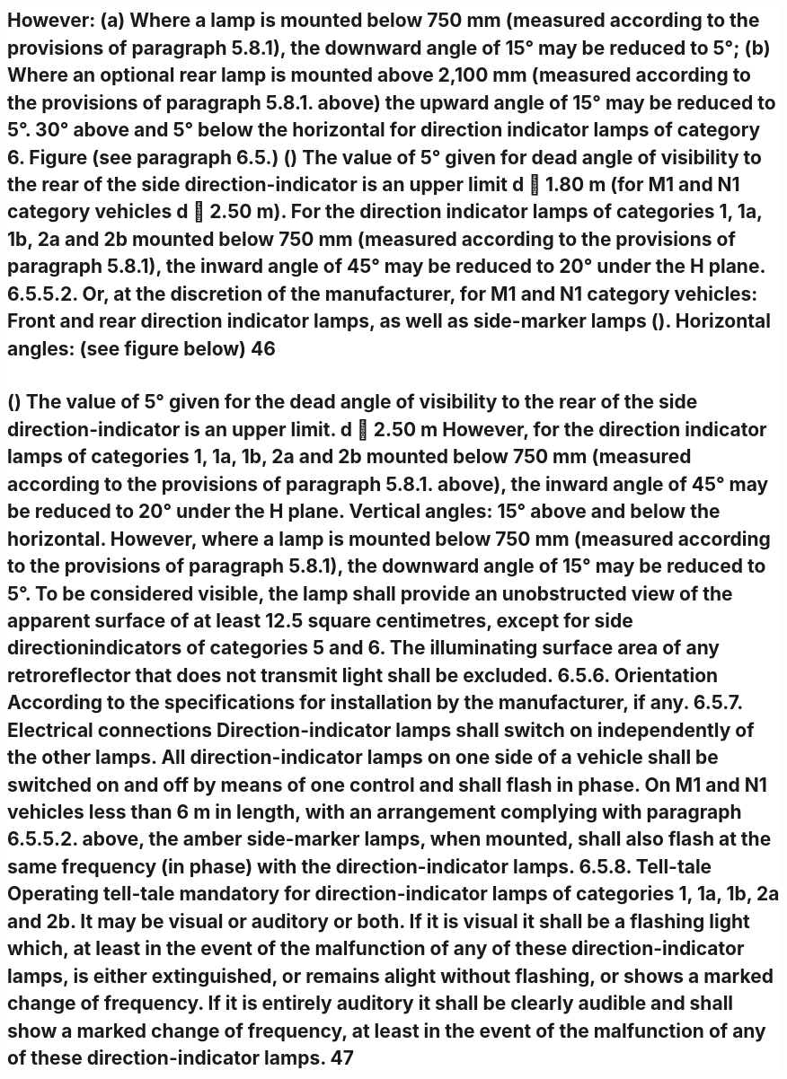 
However:
(a) Where a lamp is mounted below 750 mm (measured according to the
provisions of paragraph 5.8.1), the downward angle of 15° may be
reduced to 5°;
(b) Where an optional rear lamp is mounted above 2,100 mm (measured
according to the provisions of paragraph 5.8.1. above) the upward
angle of 15° may be reduced to 5°.
30° above and 5° below the horizontal for direction indicator lamps of
category 6.
Figure (see paragraph 6.5.)
() The value of 5° given for dead angle of visibility to the rear of the side
direction-indicator is an upper limit d  1.80 m (for M1 and N1 category vehicles
d  2.50 m).
For the direction indicator lamps of categories 1, 1a, 1b, 2a and 2b mounted
below 750 mm (measured according to the provisions of paragraph 5.8.1), the
inward angle of 45° may be reduced to 20° under the H plane.
6.5.5.2. Or, at the discretion of the manufacturer, for M1 and N1 category vehicles:
Front and rear direction indicator lamps, as well as side-marker lamps ().
Horizontal angles: (see figure below)
46
-----


() The value of 5° given for the dead angle of visibility to the rear of the side
direction-indicator is an upper limit. d  2.50 m
However, for the direction indicator lamps of categories 1, 1a, 1b, 2a and 2b
mounted below 750 mm (measured according to the provisions of
paragraph 5.8.1. above), the inward angle of 45° may be reduced to 20° under
the H plane.
Vertical angles: 15° above and below the horizontal. However, where a lamp
is mounted below 750 mm (measured according to the provisions of
paragraph 5.8.1), the downward angle of 15° may be reduced to 5°.
To be considered visible, the lamp shall provide an unobstructed view of the
apparent surface of at least 12.5 square centimetres, except for side directionindicators of categories 5 and 6. The illuminating surface area of any retroreflector that does not transmit light shall be excluded.
6.5.6. Orientation
According to the specifications for installation by the manufacturer, if any.
6.5.7. Electrical connections
Direction-indicator lamps shall switch on independently of the other lamps.
All direction-indicator lamps on one side of a vehicle shall be switched on
and off by means of one control and shall flash in phase.
On M1 and N1 vehicles less than 6 m in length, with an arrangement
complying with paragraph 6.5.5.2. above, the amber side-marker lamps,
when mounted, shall also flash at the same frequency (in phase) with the
direction-indicator lamps.
6.5.8. Tell-tale
Operating tell-tale mandatory for direction-indicator lamps of
categories 1, 1a, 1b, 2a and 2b. It may be visual or auditory or both. If it is
visual it shall be a flashing light which, at least in the event of the
malfunction of any of these direction-indicator lamps, is either extinguished,
or remains alight without flashing, or shows a marked change of frequency.
If it is entirely auditory it shall be clearly audible and shall show a marked
change of frequency, at least in the event of the malfunction of any of these
direction-indicator lamps.
47
-----
